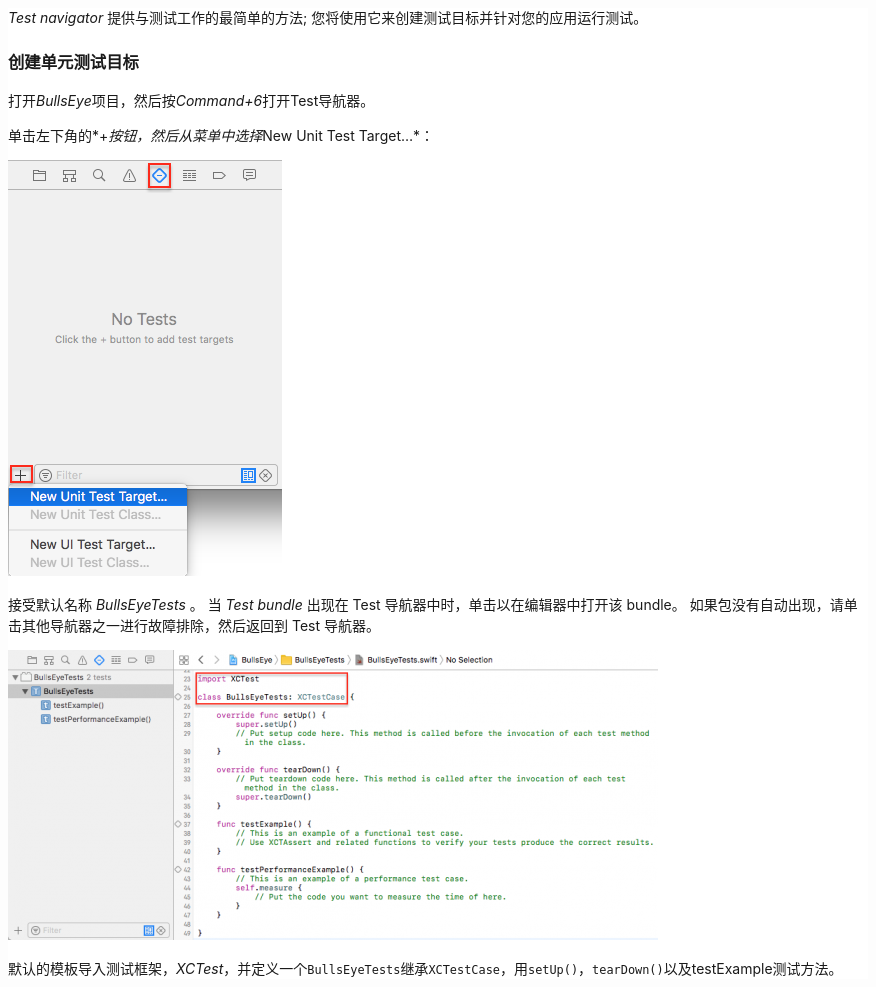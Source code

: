  *Test navigator* 提供与测试工作的最简单的方法; 您将使用它来创建测试目标并针对您的应用运行测试。

### 创建单元测试目标

打开*BullsEye*项目，然后按*Command+6*打开Test导航器。

单击左下角的*+*按钮，然后从菜单中选择*New Unit Test Target…*：

![iOS Unit Testing: Test navigator](TestNavigator1.png)

接受默认名称 *BullsEyeTests* 。 当 *Test bundle* 出现在 Test 导航器中时，单击以在编辑器中打开该 bundle。 如果包没有自动出现，请单击其他导航器之一进行故障排除，然后返回到 Test 导航器。

![iOS Unit Testing: Template](TestNavigator2-650x290.png)

默认的模板导入测试框架，*XCTest*，并定义一个`BullsEyeTests`继承`XCTestCase`，用`setUp()`，`tearDown()`以及testExample测试方法。
